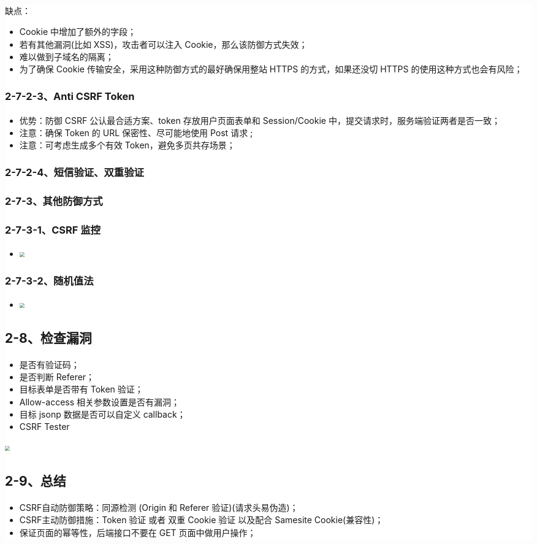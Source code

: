 缺点：

- Cookie 中增加了额外的字段；
- 若有其他漏洞(比如 XSS)，攻击者可以注入 Cookie，那么该防御方式失效；
- 难以做到子域名的隔离；
- 为了确保 Cookie 传输安全，采用这种防御方式的最好确保用整站 HTTPS 的方式，如果还没切 HTTPS 的使用这种方式也会有风险；

### 2-7-2-3、Anti CSRF Token 

- 优势：防御 CSRF 公认最合适方案、token 存放用户页面表单和 Session/Cookie 中，提交请求时，服务端验证两者是否一致；
- 注意：确保 Token 的 URL 保密性、尽可能地使用 Post 请求 ;
- 注意：可考虑生成多个有效 Token，避免多页共存场景；

### 2-7-2-4、短信验证、双重验证



### 2-7-3、其他防御方式

### 2-7-3-1、CSRF 监控

- <img src="https://i.loli.net/2020/09/06/WkMfBnl2wFQ6u3P.png" style="zoom:50%;" align=""/>

### 2-7-3-2、随机值法

- <img src="https://i.loli.net/2020/09/07/AQWRcnzsCE47DxB.png" style="zoom:50%;" align=""/>





## 2-8、检查漏洞

- 是否有验证码；
- 是否判断 Referer；
- 目标表单是否带有 Token 验证；
- Allow-access 相关参数设置是否有漏洞；
- 目标 jsonp 数据是否可以自定义 callback；
- CSRF Tester

<img src="https://i.loli.net/2020/09/06/qp3yEzljvQYHhdD.png" style="zoom:50%;" align=""/>





## 2-9、总结

- CSRF自动防御策略：同源检测 (Origin 和 Referer 验证)(请求头易伪造)；
- CSRF主动防御措施：Token 验证 或者 双重 Cookie 验证 以及配合 Samesite Cookie(兼容性)；
- 保证页面的幂等性，后端接口不要在 GET 页面中做用户操作； 



